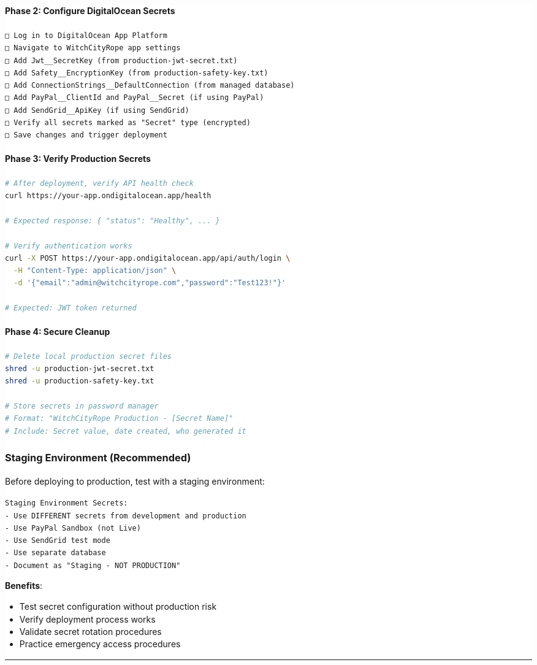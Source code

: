 #### Phase 2: Configure DigitalOcean Secrets
```
□ Log in to DigitalOcean App Platform
□ Navigate to WitchCityRope app settings
□ Add Jwt__SecretKey (from production-jwt-secret.txt)
□ Add Safety__EncryptionKey (from production-safety-key.txt)
□ Add ConnectionStrings__DefaultConnection (from managed database)
□ Add PayPal__ClientId and PayPal__Secret (if using PayPal)
□ Add SendGrid__ApiKey (if using SendGrid)
□ Verify all secrets marked as "Secret" type (encrypted)
□ Save changes and trigger deployment
```

#### Phase 3: Verify Production Secrets
```bash
# After deployment, verify API health check
curl https://your-app.ondigitalocean.app/health

# Expected response: { "status": "Healthy", ... }

# Verify authentication works
curl -X POST https://your-app.ondigitalocean.app/api/auth/login \
  -H "Content-Type: application/json" \
  -d '{"email":"admin@witchcityrope.com","password":"Test123!"}'

# Expected: JWT token returned
```

#### Phase 4: Secure Cleanup
```bash
# Delete local production secret files
shred -u production-jwt-secret.txt
shred -u production-safety-key.txt

# Store secrets in password manager
# Format: "WitchCityRope Production - [Secret Name]"
# Include: Secret value, date created, who generated it
```

### Staging Environment (Recommended)

Before deploying to production, test with a staging environment:

```
Staging Environment Secrets:
- Use DIFFERENT secrets from development and production
- Use PayPal Sandbox (not Live)
- Use SendGrid test mode
- Use separate database
- Document as "Staging - NOT PRODUCTION"
```

**Benefits**:
- Test secret configuration without production risk
- Verify deployment process works
- Validate secret rotation procedures
- Practice emergency access procedures

---